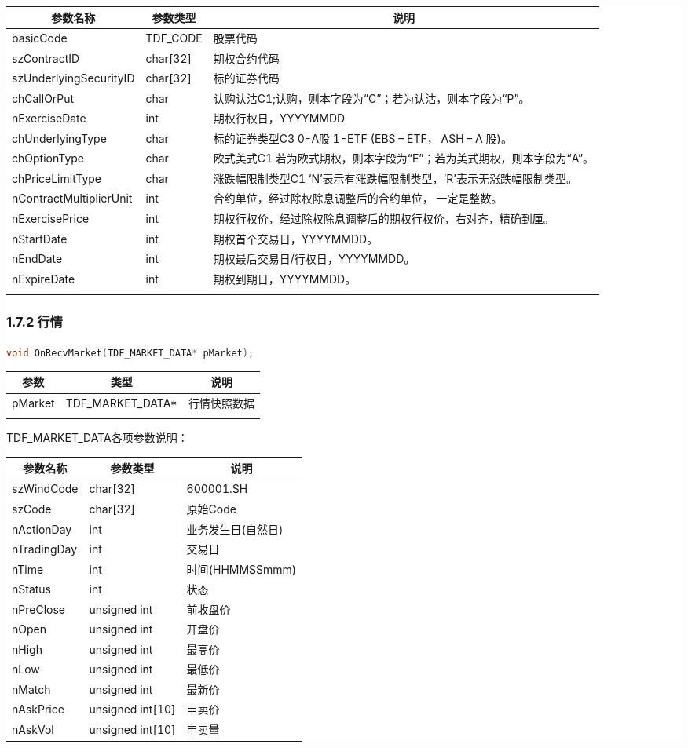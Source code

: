 | 参数名称                    | 参数类型     | 说明                                       |
| ----------------------- | -------- | ---------------------------------------- |
| basicCode               | TDF_CODE | 股票代码                                     |
| szContractID            | char[32] | 期权合约代码                                   |
| szUnderlyingSecurityID  | char[32] | 标的证券代码                                   |
| chCallOrPut             | char     | 认购认沽C1;认购，则本字段为“C”；若为认沽，则本字段为“P”。        |
| nExerciseDate           | int      | 期权行权日，YYYYMMDD                           |
| chUnderlyingType        | char     | 标的证券类型C3    0-A股 1-ETF (EBS – ETF， ASH – A 股)。 |
| chOptionType            | char     | 欧式美式C1        若为欧式期权，则本字段为“E”；若为美式期权，则本字段为“A”。 |
| chPriceLimitType        | char     | 涨跌幅限制类型C1 ‘N’表示有涨跌幅限制类型，‘R’表示无涨跌幅限制类型。   |
| nContractMultiplierUnit | int      | 合约单位，经过除权除息调整后的合约单位， 一定是整数。              |
| nExercisePrice          | int      | 期权行权价，经过除权除息调整后的期权行权价，右对齐，精确到厘。          |
| nStartDate              | int      | 期权首个交易日，YYYYMMDD。                        |
| nEndDate                | int      | 期权最后交易日/行权日，YYYYMMDD。                    |
| nExpireDate             | int      | 期权到期日，YYYYMMDD。                          |
|                         |          |                                          |

### 1.7.2 行情

```c++
void OnRecvMarket(TDF_MARKET_DATA* pMarket);
```

| 参数      | 类型               | 说明     |
| ------- | ---------------- | ------ |
| pMarket | TDF_MARKET_DATA* | 行情快照数据 |
|         |                  |        |

TDF_MARKET_DATA各项参数说明：

| 参数名称                 | 参数类型             | 说明            |
| -------------------- | ---------------- | ------------- |
| szWindCode           | char[32]         | 600001.SH     |
| szCode               | char[32]         | 原始Code        |
| nActionDay           | int              | 业务发生日(自然日)    |
| nTradingDay          | int              | 交易日           |
| nTime                | int              | 时间(HHMMSSmmm) |
| nStatus              | int              | 状态            |
| nPreClose            | unsigned int     | 前收盘价          |
| nOpen                | unsigned int     | 开盘价           |
| nHigh                | unsigned int     | 最高价           |
| nLow                 | unsigned int     | 最低价           |
| nMatch               | unsigned int     | 最新价           |
| nAskPrice            | unsigned int[10] | 申卖价           |
| nAskVol              | unsigned int[10] | 申卖量           |